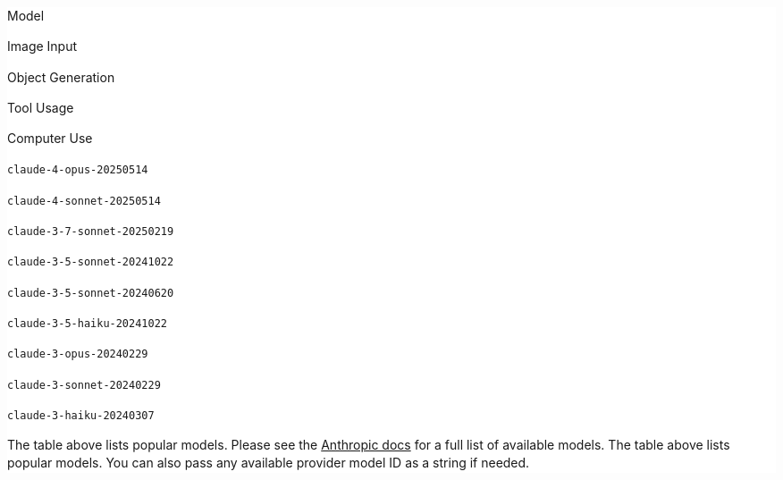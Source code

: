 Model

Image Input

Object Generation

Tool Usage

Computer Use

`claude-4-opus-20250514`

`claude-4-sonnet-20250514`

`claude-3-7-sonnet-20250219`

`claude-3-5-sonnet-20241022`

`claude-3-5-sonnet-20240620`

`claude-3-5-haiku-20241022`

`claude-3-opus-20240229`

`claude-3-sonnet-20240229`

`claude-3-haiku-20240307`

The table above lists popular models. Please see the [Anthropic docs](https://docs.anthropic.com/en/docs/about-claude/models) for a full list of available models. The table above lists popular models. You can also pass any available provider model ID as a string if needed.
